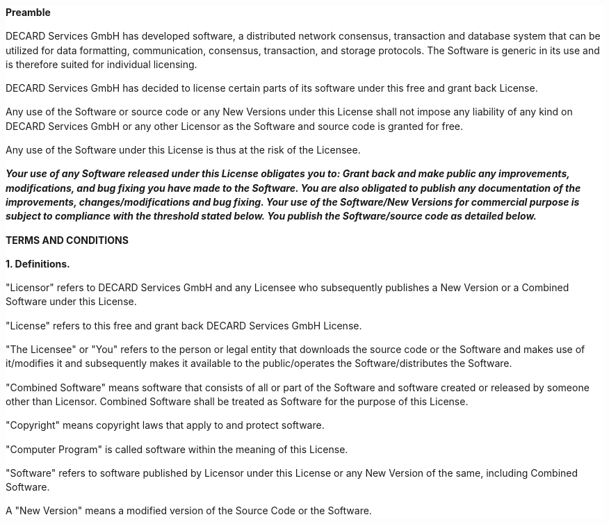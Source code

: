 **Preamble**

DECARD Services GmbH has developed software, a distributed network
consensus, transaction and database system that can be utilized for data
formatting, communication, consensus, transaction, and storage
protocols. The Software is generic in its use and is therefore suited
for individual licensing.

DECARD Services GmbH has decided to license certain parts of its
software under this free and grant back License.

Any use of the Software or source code or any New Versions under this
License shall not impose any liability of any kind on DECARD Services
GmbH or any other Licensor as the Software and source code is granted
for free.

Any use of the Software under this License is thus at the risk of the
Licensee.

***Your use of any Software released under this License obligates you
to: Grant back and make public any improvements, modifications, and bug
fixing you have made to the Software. You are also obligated to publish
any documentation of the improvements, changes/modifications and bug
fixing. Your use of the Software/New Versions for commercial purpose is
subject to compliance with the threshold stated below. You publish the
Software/source code as detailed below.***

**TERMS AND CONDITIONS**

**1. Definitions.**

"Licensor" refers to DECARD Services GmbH and any Licensee who
subsequently publishes a New Version or a Combined Software under this
License.

"License" refers to this free and grant back DECARD Services GmbH
License.

"The Licensee" or "You" refers to the person or legal entity that
downloads the source code or the Software and makes use of it/modifies
it and subsequently makes it available to the public/operates the
Software/distributes the Software.

"Combined Software" means software that consists of all or part of the
Software and software created or released by someone other than
Licensor. Combined Software shall be treated as Software for the purpose
of this License.

"Copyright" means copyright laws that apply to and protect software.

"Computer Program" is called software within the meaning of this
License.

"Software" refers to software published by Licensor under this License
or any New Version of the same, including Combined Software.

A "New Version" means a modified version of the Source Code or the
Software.

